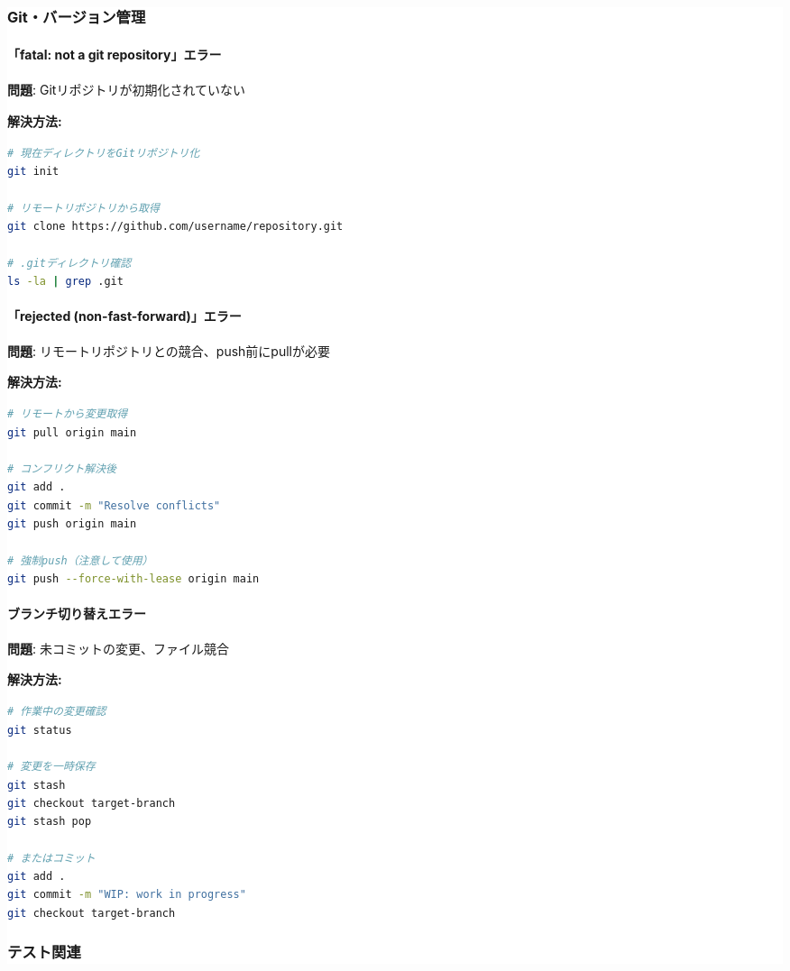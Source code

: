 ### Git・バージョン管理

#### 「fatal: not a git repository」エラー
**問題**: Gitリポジトリが初期化されていない

**解決方法:**
```bash
# 現在ディレクトリをGitリポジトリ化
git init

# リモートリポジトリから取得
git clone https://github.com/username/repository.git

# .gitディレクトリ確認
ls -la | grep .git
```

#### 「rejected (non-fast-forward)」エラー
**問題**: リモートリポジトリとの競合、push前にpullが必要

**解決方法:**
```bash
# リモートから変更取得
git pull origin main

# コンフリクト解決後
git add .
git commit -m "Resolve conflicts"
git push origin main

# 強制push（注意して使用）
git push --force-with-lease origin main
```

#### ブランチ切り替えエラー
**問題**: 未コミットの変更、ファイル競合

**解決方法:**
```bash
# 作業中の変更確認
git status

# 変更を一時保存
git stash
git checkout target-branch
git stash pop

# またはコミット
git add .
git commit -m "WIP: work in progress"
git checkout target-branch
```

### テスト関連
